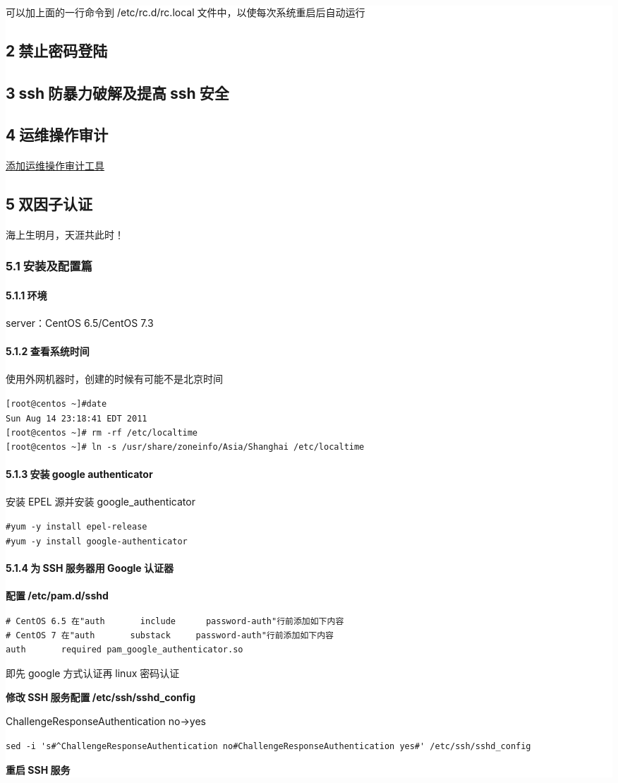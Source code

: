 可以加上面的一行命令到 /etc/rc.d/rc.local 文件中，以使每次系统重启后自动运行

## 2 禁止密码登陆

## 3 ssh 防暴力破解及提高 ssh 安全

## 4 运维操作审计

[添加运维操作审计工具](https://github.com/meetbill/shell_menu)

## 5 双因子认证

海上生明月，天涯共此时！

### 5.1  安装及配置篇

#### 5.1.1 环境

server：CentOS 6.5/CentOS 7.3

#### 5.1.2 查看系统时间

使用外网机器时，创建的时候有可能不是北京时间

```
[root@centos ~]#date
Sun Aug 14 23:18:41 EDT 2011
[root@centos ~]# rm -rf /etc/localtime
[root@centos ~]# ln -s /usr/share/zoneinfo/Asia/Shanghai /etc/localtime
```
#### 5.1.3 安装 google authenticator

安装 EPEL 源并安装 google_authenticator

```
#yum -y install epel-release
#yum -y install google-authenticator
```
#### 5.1.4 为 SSH 服务器用 Google 认证器

**配置 /etc/pam.d/sshd**

```
# CentOS 6.5 在"auth       include      password-auth"行前添加如下内容
# CentOS 7 在"auth       substack     password-auth"行前添加如下内容
auth       required pam_google_authenticator.so
```
即先 google 方式认证再 linux 密码认证

**修改 SSH 服务配置 /etc/ssh/sshd_config**

ChallengeResponseAuthentication no->yes

```
sed -i 's#^ChallengeResponseAuthentication no#ChallengeResponseAuthentication yes#' /etc/ssh/sshd_config
```
**重启 SSH 服务**
